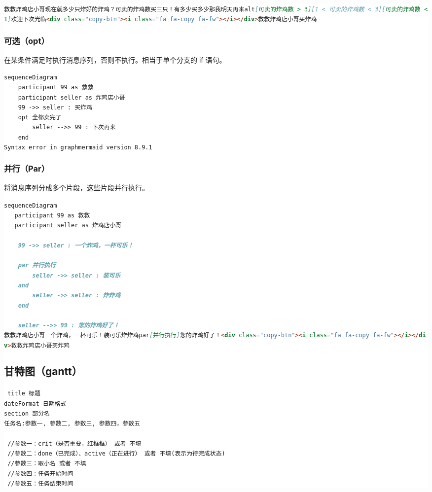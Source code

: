 ```markdown
救救炸鸡店小哥现在就多少只炸好的炸鸡？可卖的炸鸡数买三只！有多少买多少那我明天再来alt[可卖的炸鸡数 > 3][1 < 可卖的炸鸡数 < 3][可卖的炸鸡数 < 1]欢迎下次光临<div class="copy-btn"><i class="fa fa-copy fa-fw"></i></div>救救炸鸡店小哥买炸鸡
```

### 可选（opt）

在某条件满足时执行消息序列，否则不执行。相当于单个分支的 if 语句。

```markdown
sequenceDiagram
    participant 99 as 救救
    participant seller as 炸鸡店小哥
    99 ->> seller : 买炸鸡
    opt 全都卖完了
        seller -->> 99 : 下次再来
    end
Syntax error in graphmermaid version 8.9.1
```

### 并行（Par）

将消息序列分成多个片段，这些片段并行执行。

```markdown
sequenceDiagram
   participant 99 as 救救
   participant seller as 炸鸡店小哥
   
    99 ->> seller : 一个炸鸡，一杯可乐！

    par 并行执行
        seller ->> seller : 装可乐
    and
        seller ->> seller : 炸炸鸡
    end

    seller -->> 99 : 您的炸鸡好了！
救救炸鸡店小哥一个炸鸡，一杯可乐！装可乐炸炸鸡par[并行执行]您的炸鸡好了！<div class="copy-btn"><i class="fa fa-copy fa-fw"></i></div>救救炸鸡店小哥买炸鸡
```

## 甘特图（gantt）

```markdown
 title 标题
dateFormat 日期格式
section 部分名
任务名:参数一, 参数二, 参数三, 参数四，参数五

 //参数一：crit（是否重要，红框框） 或者 不填
 //参数二：done（已完成）、active（正在进行） 或者 不填(表示为待完成状态)
 //参数三：取小名 或者 不填
 //参数四：任务开始时间
 //参数五：任务结束时间
```


  [1]: http://www.baidu.com/
  [jojo]: http://jojo-995.gitee.io/